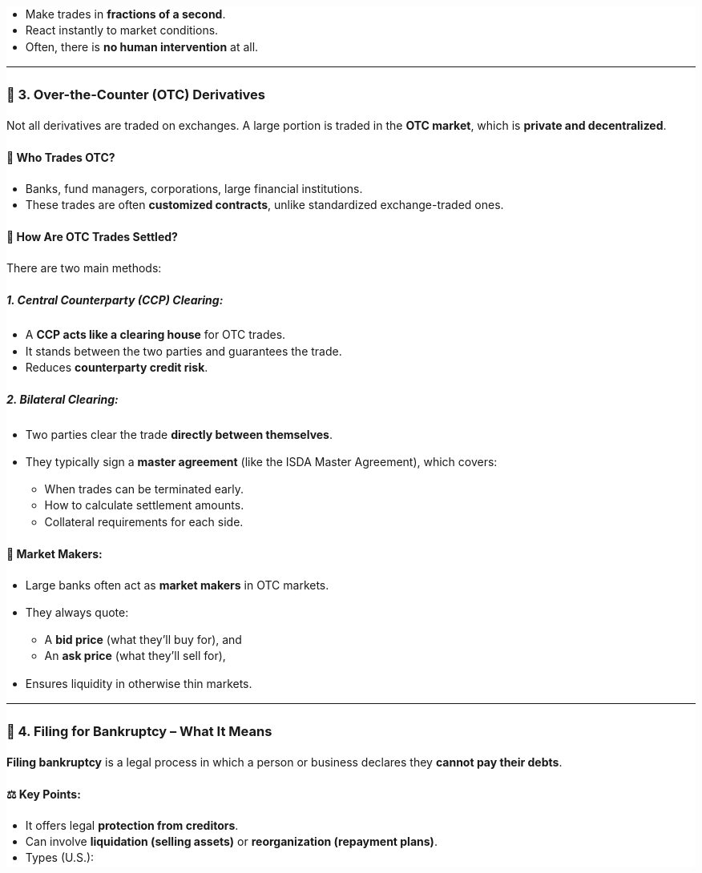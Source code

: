   * Make trades in **fractions of a second**.
  * React instantly to market conditions.
* Often, there is **no human intervention** at all.

---

### 🏦 3. **Over-the-Counter (OTC) Derivatives**

Not all derivatives are traded on exchanges. A large portion is traded in the **OTC market**, which is **private and decentralized**.

#### 👥 Who Trades OTC?

* Banks, fund managers, corporations, large financial institutions.
* These trades are often **customized contracts**, unlike standardized exchange-traded ones.

#### 🔁 How Are OTC Trades Settled?

There are two main methods:

##### 1. **Central Counterparty (CCP) Clearing**:

* A **CCP acts like a clearing house** for OTC trades.
* It stands between the two parties and guarantees the trade.
* Reduces **counterparty credit risk**.

##### 2. **Bilateral Clearing**:

* Two parties clear the trade **directly between themselves**.
* They typically sign a **master agreement** (like the ISDA Master Agreement), which covers:

  * When trades can be terminated early.
  * How to calculate settlement amounts.
  * Collateral requirements for each side.

#### 🏪 Market Makers:

* Large banks often act as **market makers** in OTC markets.
* They always quote:

  * A **bid price** (what they’ll buy for), and
  * An **ask price** (what they’ll sell for),
* Ensures liquidity in otherwise thin markets.

---

### 🧾 4. **Filing for Bankruptcy – What It Means**

**Filing bankruptcy** is a legal process in which a person or business declares they **cannot pay their debts**.

#### ⚖️ Key Points:

* It offers legal **protection from creditors**.
* Can involve **liquidation (selling assets)** or **reorganization (repayment plans)**.
* Types (U.S.):
